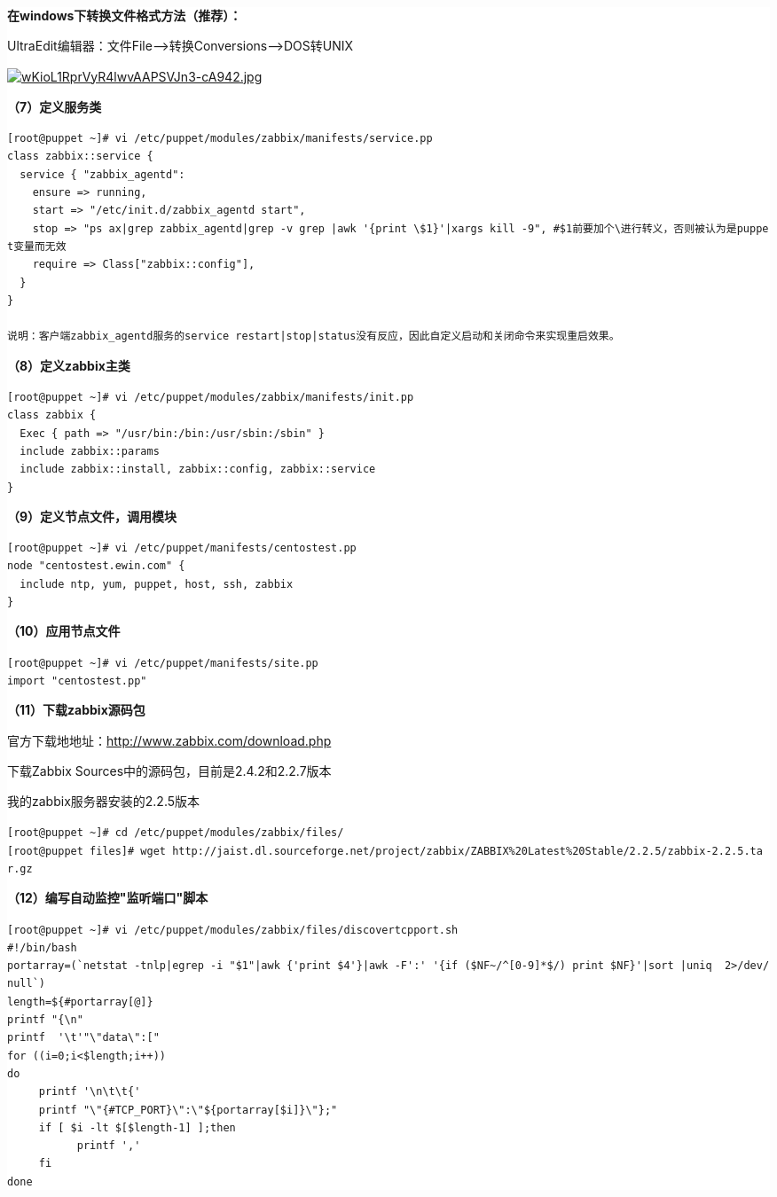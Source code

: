 **在windows下转换文件格式方法（推荐）：**

UltraEdit编辑器：文件File-->转换Conversions-->DOS转UNIX

[![wKioL1RprVyR4lwvAAPSVJn3-cA942.jpg](http://s3.51cto.com/wyfs02/M01/53/82/wKioL1RprVyR4lwvAAPSVJn3-cA942.jpg "无标题.png")](http://s3.51cto.com/wyfs02/M01/53/82/wKioL1RprVyR4lwvAAPSVJn3-cA942.jpg)

**（7）定义服务类**

    [root@puppet ~]# vi /etc/puppet/modules/zabbix/manifests/service.pp
    class zabbix::service {
      service { "zabbix_agentd":
        ensure => running, 
        start => "/etc/init.d/zabbix_agentd start",
        stop => "ps ax|grep zabbix_agentd|grep -v grep |awk '{print \$1}'|xargs kill -9", #$1前要加个\进行转义，否则被认为是puppet变量而无效
        require => Class["zabbix::config"],
      }
    }

    说明：客户端zabbix_agentd服务的service restart|stop|status没有反应，因此自定义启动和关闭命令来实现重启效果。

**（8）定义zabbix主类**

    [root@puppet ~]# vi /etc/puppet/modules/zabbix/manifests/init.pp
    class zabbix {
      Exec { path => "/usr/bin:/bin:/usr/sbin:/sbin" }
      include zabbix::params
      include zabbix::install, zabbix::config, zabbix::service
    }

**（9）定义节点文件，调用模块**

    [root@puppet ~]# vi /etc/puppet/manifests/centostest.pp
    node "centostest.ewin.com" {
      include ntp, yum, puppet, host, ssh, zabbix
    }

**（10）应用节点文件**

    [root@puppet ~]# vi /etc/puppet/manifests/site.pp
    import "centostest.pp"

**（11）下载zabbix源码包**

  官方下载地地址：http://www.zabbix.com/download.php

  下载Zabbix Sources中的源码包，目前是2.4.2和2.2.7版本

  我的zabbix服务器安装的2.2.5版本

    [root@puppet ~]# cd /etc/puppet/modules/zabbix/files/
    [root@puppet files]# wget http://jaist.dl.sourceforge.net/project/zabbix/ZABBIX%20Latest%20Stable/2.2.5/zabbix-2.2.5.tar.gz

**（12）编写自动监控"监听端口"脚本**

    [root@puppet ~]# vi /etc/puppet/modules/zabbix/files/discovertcpport.sh
    #!/bin/bash
    portarray=(`netstat -tnlp|egrep -i "$1"|awk {'print $4'}|awk -F':' '{if ($NF~/^[0-9]*$/) print $NF}'|sort |uniq  2>/dev/null`)
    length=${#portarray[@]}
    printf "{\n"
    printf  '\t'"\"data\":["
    for ((i=0;i<$length;i++))
    do
         printf '\n\t\t{'
         printf "\"{#TCP_PORT}\":\"${portarray[$i]}\"};"
         if [ $i -lt $[$length-1] ];then
               printf ','
         fi
    done